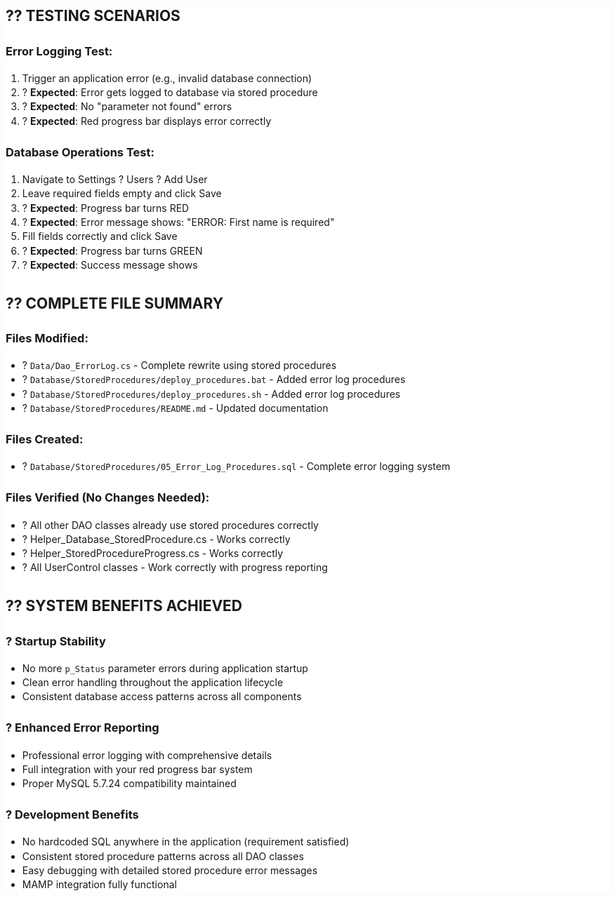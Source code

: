## ?? **TESTING SCENARIOS**

### **Error Logging Test:**
1. Trigger an application error (e.g., invalid database connection)
2. ? **Expected**: Error gets logged to database via stored procedure
3. ? **Expected**: No "parameter not found" errors
4. ? **Expected**: Red progress bar displays error correctly

### **Database Operations Test:**
1. Navigate to Settings ? Users ? Add User
2. Leave required fields empty and click Save
3. ? **Expected**: Progress bar turns RED
4. ? **Expected**: Error message shows: "ERROR: First name is required"
5. Fill fields correctly and click Save
6. ? **Expected**: Progress bar turns GREEN  
7. ? **Expected**: Success message shows

## ?? **COMPLETE FILE SUMMARY**

### **Files Modified:**
- ? `Data/Dao_ErrorLog.cs` - Complete rewrite using stored procedures
- ? `Database/StoredProcedures/deploy_procedures.bat` - Added error log procedures
- ? `Database/StoredProcedures/deploy_procedures.sh` - Added error log procedures
- ? `Database/StoredProcedures/README.md` - Updated documentation

### **Files Created:**
- ? `Database/StoredProcedures/05_Error_Log_Procedures.sql` - Complete error logging system

### **Files Verified (No Changes Needed):**
- ? All other DAO classes already use stored procedures correctly
- ? Helper_Database_StoredProcedure.cs - Works correctly
- ? Helper_StoredProcedureProgress.cs - Works correctly
- ? All UserControl classes - Work correctly with progress reporting

## ?? **SYSTEM BENEFITS ACHIEVED**

### **? Startup Stability**
- No more `p_Status` parameter errors during application startup
- Clean error handling throughout the application lifecycle
- Consistent database access patterns across all components

### **? Enhanced Error Reporting**  
- Professional error logging with comprehensive details
- Full integration with your red progress bar system
- Proper MySQL 5.7.24 compatibility maintained

### **? Development Benefits**
- No hardcoded SQL anywhere in the application (requirement satisfied)
- Consistent stored procedure patterns across all DAO classes
- Easy debugging with detailed stored procedure error messages
- MAMP integration fully functional
